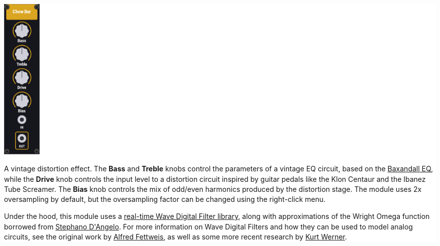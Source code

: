 <img src="./Screenshots/ChowDer.png" alt="Pic" height="300">

A vintage distortion effect. The **Bass** and **Treble** knobs control the parameters of a vintage EQ circuit, based on the [Baxandall EQ](https://en.wikipedia.org/wiki/Peter_Baxandall), while the **Drive** knob controls the input level to a distortion circuit inspired by guitar pedals like the Klon Centaur and the Ibanez Tube Screamer. The **Bias** knob controls the mix of odd/even harmonics produced by the distortion stage. The module uses 2x oversampling by default, but the oversampling factor can be changed using the right-click menu.

Under the hood, this module uses a [real-time Wave Digital Filter library](https://github.com/jatinchowdhury18/WaveDigitalFilters), along with approximations of the Wright Omega function borrowed from [Stephano D'Angelo](http://www.dangelo.audio/dafx2019-omega.html). For more information on Wave Digital Filters and how they can be used to model analog circuits, see the original work by [Alfred Fettweis](https://www.eit.lth.se/fileadmin/eit/courses/eit085f/Fettweis_Wave_Digital_Filters_Theory_and_Practice_IEEE_Proc_1986_-_This_is_a_real_challange.pdf), as well as some more recent research by [Kurt Werner](https://searchworks.stanford.edu/view/11891203).
